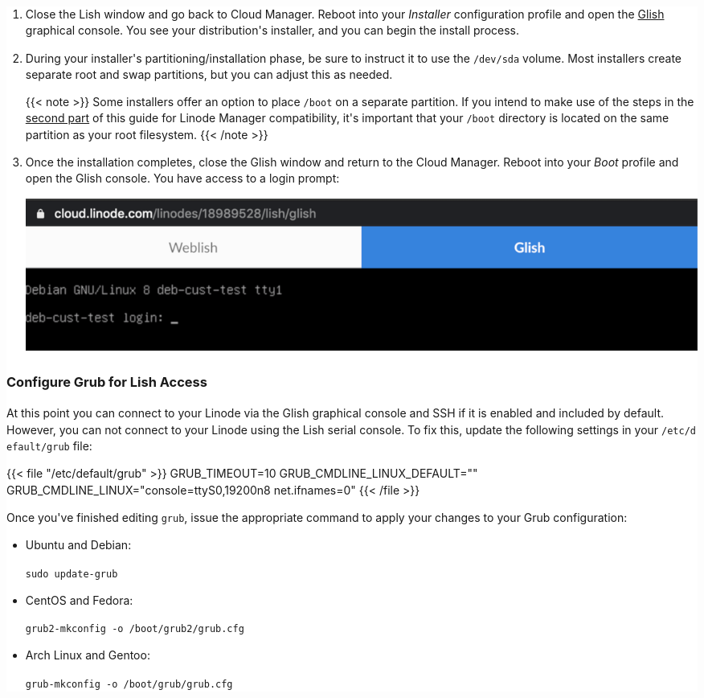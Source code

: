 1.  Close the Lish window and go back to Cloud Manager. Reboot into your *Installer* configuration profile and open the [Glish](/docs/guides/using-the-linode-graphical-shell-glish/) graphical console. You see your distribution's installer, and you can begin the install process.

1.  During your installer's partitioning/installation phase, be sure to instruct it to use the `/dev/sda` volume. Most installers create separate root and swap partitions, but you can adjust this as needed.

    {{< note >}}
Some installers offer an option to place `/boot` on a separate partition. If you intend to make use of the steps in the [second part](#linode-manager-compatibility) of this guide for Linode Manager compatibility, it's important that your `/boot` directory is located on the same partition as your root filesystem.
{{< /note >}}

1.  Once the installation completes, close the Glish window and return to the Cloud Manager. Reboot into your *Boot* profile and open the Glish console. You have access to a login prompt:

    ![Glish Console Prompt](install-custom-distro-glish-console.png "Glish Console Prompt")

### Configure Grub for Lish Access

At this point you can connect to your Linode via the Glish graphical console and SSH if it is enabled and included by default. However, you can not connect to your Linode using the Lish serial console. To fix this, update the following settings in your `/etc/default/grub` file:

{{< file "/etc/default/grub" >}}
GRUB_TIMEOUT=10
GRUB_CMDLINE_LINUX_DEFAULT=""
GRUB_CMDLINE_LINUX="console=ttyS0,19200n8 net.ifnames=0"
{{< /file >}}

Once you've finished editing `grub`, issue the appropriate command to apply your changes to your Grub configuration:

*   Ubuntu and Debian:

        sudo update-grub

*   CentOS and Fedora:

        grub2-mkconfig -o /boot/grub2/grub.cfg

*   Arch Linux and Gentoo:

        grub-mkconfig -o /boot/grub/grub.cfg
